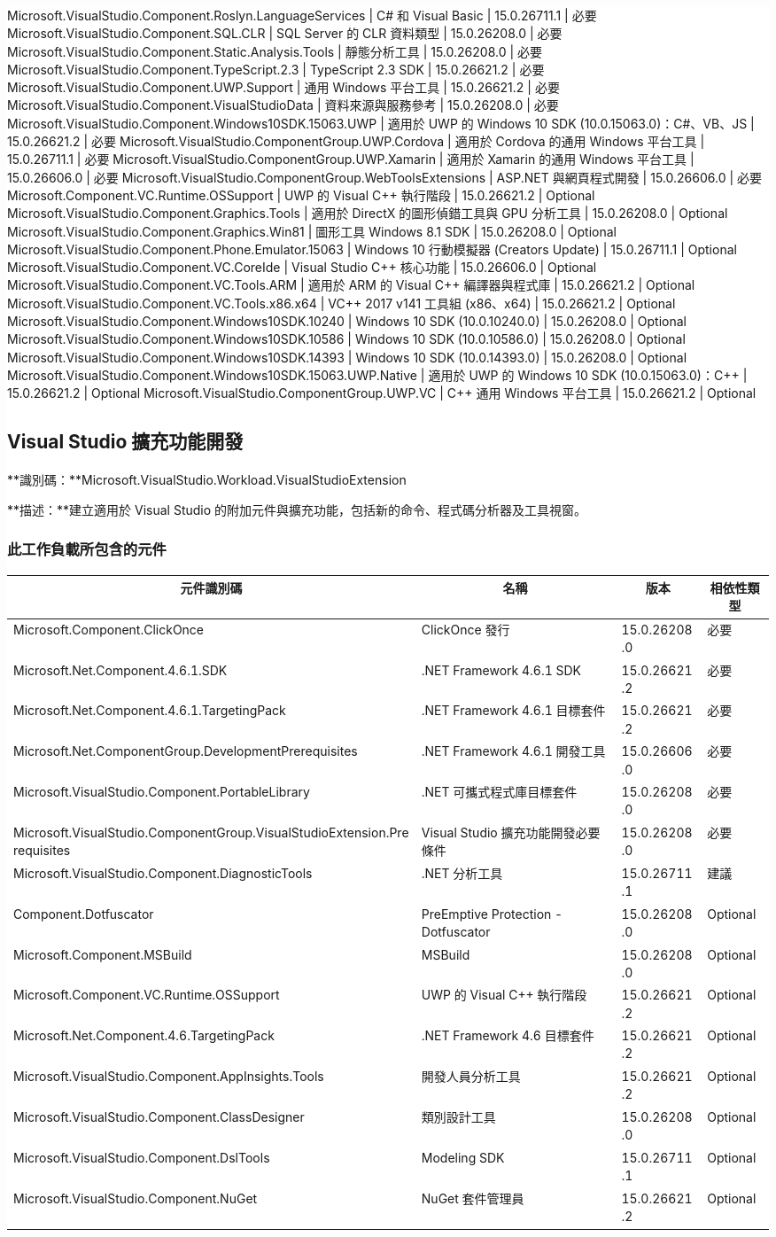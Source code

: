 Microsoft.VisualStudio.Component.Roslyn.LanguageServices | C# 和 Visual Basic | 15.0.26711.1 | 必要
Microsoft.VisualStudio.Component.SQL.CLR | SQL Server 的 CLR 資料類型 | 15.0.26208.0 | 必要
Microsoft.VisualStudio.Component.Static.Analysis.Tools | 靜態分析工具 | 15.0.26208.0 | 必要
Microsoft.VisualStudio.Component.TypeScript.2.3 | TypeScript 2.3 SDK | 15.0.26621.2 | 必要
Microsoft.VisualStudio.Component.UWP.Support | 通用 Windows 平台工具 | 15.0.26621.2 | 必要
Microsoft.VisualStudio.Component.VisualStudioData | 資料來源與服務參考 | 15.0.26208.0 | 必要
Microsoft.VisualStudio.Component.Windows10SDK.15063.UWP | 適用於 UWP 的 Windows 10 SDK (10.0.15063.0)：C#、VB、JS | 15.0.26621.2 | 必要
Microsoft.VisualStudio.ComponentGroup.UWP.Cordova | 適用於 Cordova 的通用 Windows 平台工具 | 15.0.26711.1 | 必要
Microsoft.VisualStudio.ComponentGroup.UWP.Xamarin | 適用於 Xamarin 的通用 Windows 平台工具 | 15.0.26606.0 | 必要
Microsoft.VisualStudio.ComponentGroup.WebToolsExtensions | ASP.NET 與網頁程式開發 | 15.0.26606.0 | 必要
Microsoft.Component.VC.Runtime.OSSupport | UWP 的 Visual C++ 執行階段 | 15.0.26621.2 | Optional
Microsoft.VisualStudio.Component.Graphics.Tools | 適用於 DirectX 的圖形偵錯工具與 GPU 分析工具 | 15.0.26208.0 | Optional
Microsoft.VisualStudio.Component.Graphics.Win81 | 圖形工具 Windows 8.1 SDK | 15.0.26208.0 | Optional
Microsoft.VisualStudio.Component.Phone.Emulator.15063 | Windows 10 行動模擬器 (Creators Update) | 15.0.26711.1 | Optional
Microsoft.VisualStudio.Component.VC.CoreIde | Visual Studio C++ 核心功能 | 15.0.26606.0 | Optional
Microsoft.VisualStudio.Component.VC.Tools.ARM | 適用於 ARM 的 Visual C++ 編譯器與程式庫 | 15.0.26621.2 | Optional
Microsoft.VisualStudio.Component.VC.Tools.x86.x64 | VC++ 2017 v141 工具組 (x86、x64) | 15.0.26621.2 | Optional
Microsoft.VisualStudio.Component.Windows10SDK.10240 | Windows 10 SDK (10.0.10240.0) | 15.0.26208.0 | Optional
Microsoft.VisualStudio.Component.Windows10SDK.10586 | Windows 10 SDK (10.0.10586.0) | 15.0.26208.0 | Optional
Microsoft.VisualStudio.Component.Windows10SDK.14393 | Windows 10 SDK (10.0.14393.0) | 15.0.26208.0 | Optional
Microsoft.VisualStudio.Component.Windows10SDK.15063.UWP.Native | 適用於 UWP 的 Windows 10 SDK (10.0.15063.0)：C++ | 15.0.26621.2 | Optional
Microsoft.VisualStudio.ComponentGroup.UWP.VC | C++ 通用 Windows 平台工具 | 15.0.26621.2 | Optional

## <a name="visual-studio-extension-development"></a>Visual Studio 擴充功能開發

**識別碼：**Microsoft.VisualStudio.Workload.VisualStudioExtension

**描述：**建立適用於 Visual Studio 的附加元件與擴充功能，包括新的命令、程式碼分析器及工具視窗。

### <a name="components-included-by-this-workload"></a>此工作負載所包含的元件

元件識別碼 | 名稱 | 版本 | 相依性類型
--- | --- | --- | ---
Microsoft.Component.ClickOnce | ClickOnce 發行 | 15.0.26208.0 | 必要
Microsoft.Net.Component.4.6.1.SDK | .NET Framework 4.6.1 SDK | 15.0.26621.2 | 必要
Microsoft.Net.Component.4.6.1.TargetingPack | .NET Framework 4.6.1 目標套件 | 15.0.26621.2 | 必要
Microsoft.Net.ComponentGroup.DevelopmentPrerequisites | .NET Framework 4.6.1 開發工具 | 15.0.26606.0 | 必要
Microsoft.VisualStudio.Component.PortableLibrary | .NET 可攜式程式庫目標套件 | 15.0.26208.0 | 必要
Microsoft.VisualStudio.ComponentGroup.VisualStudioExtension.Prerequisites | Visual Studio 擴充功能開發必要條件 | 15.0.26208.0 | 必要
Microsoft.VisualStudio.Component.DiagnosticTools | .NET 分析工具 | 15.0.26711.1 | 建議
Component.Dotfuscator | PreEmptive Protection - Dotfuscator | 15.0.26208.0 | Optional
Microsoft.Component.MSBuild | MSBuild | 15.0.26208.0 | Optional
Microsoft.Component.VC.Runtime.OSSupport | UWP 的 Visual C++ 執行階段 | 15.0.26621.2 | Optional
Microsoft.Net.Component.4.6.TargetingPack | .NET Framework 4.6 目標套件 | 15.0.26621.2 | Optional
Microsoft.VisualStudio.Component.AppInsights.Tools | 開發人員分析工具 | 15.0.26621.2 | Optional
Microsoft.VisualStudio.Component.ClassDesigner | 類別設計工具 | 15.0.26208.0 | Optional
Microsoft.VisualStudio.Component.DslTools | Modeling SDK | 15.0.26711.1 | Optional
Microsoft.VisualStudio.Component.NuGet | NuGet 套件管理員 | 15.0.26621.2 | Optional